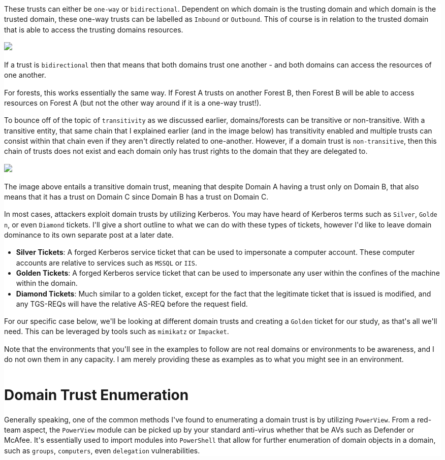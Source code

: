 These trusts can either be `one-way` or `bidirectional`. Dependent on which domain is the trusting domain and which domain is the trusted domain, these one-way trusts can be labelled as `Inbound` or `Outbound`. This of course is in relation to the trusted domain that is able to access the trusting domains resources.

![](/images/research/domain-trusts/b.jpg)

If a trust is `bidirectional` then that means that both domains trust one another - and both domains can access the resources of one another.

For forests, this works essentially the same way. If Forest A trusts on another Forest B, then Forest B will be able to access resources on Forest A (but not the other way around if it is a one-way trust!).

To bounce off of the topic of `transitivity` as we discussed earlier, domains/forests can be transitive or non-transitive. With a transitive entity, that same chain that I explained earlier (and in the image below) has transitivity enabled and multiple trusts can consist within that chain even if they aren't directly related to one-another. However, if a domain trust is `non-transitive`, then this chain of trusts does not exist and each domain only has trust rights to the domain that they are delegated to.

![](/images/research/domain-trusts/c.jpg)

The image above entails a transitive domain trust, meaning that despite Domain A having a trust only on Domain B, that also means that it has a trust on Domain C since Domain B has a trust on Domain C.

In most cases, attackers exploit domain trusts by utilizing Kerberos. You may have heard of Kerberos terms such as `Silver`, `Golden`, or even `Diamond` tickets. I'll give a short outline to what we can do with these types of tickets, however I'd like to leave domain dominance to its own separate post at a later date.

* **Silver Tickets**: A forged Kerberos service ticket that can be used to impersonate a computer account. These computer accounts are relative to services such as `MSSQL` or `IIS`.
* **Golden Tickets**: A forged Kerberos service ticket that can be used to impersonate any user within the confines of the machine within the domain.
* **Diamond Tickets**: Much similar to a golden ticket, except for the fact that the legitimate ticket that is issued is modified, and any TGS-REQs will have the relative AS-REQ before the request field.

For our specific case below, we'll be looking at different domain trusts and creating a `Golden` ticket for our study, as that's all we'll need. This can be leveraged by tools such as `mimikatz` or `Impacket`.

Note that the environments that you'll see in the examples to follow are not real domains or environments to be awareness, and I do not own them in any capacity. I am merely providing these as examples as to what you might see in an environment.
# Domain Trust Enumeration

Generally speaking, one of the common methods I've found to enumerating a domain trust is by utilizing `PowerView`. From a red-team aspect, the `PowerView` module can be picked up by your standard anti-virus whether that be AVs such as Defender or McAfee. It's essentially used to import modules into `PowerShell` that allow for further enumeration of domain objects in a domain, such as `groups`, `computers`, even `delegation` vulnerabilities.
